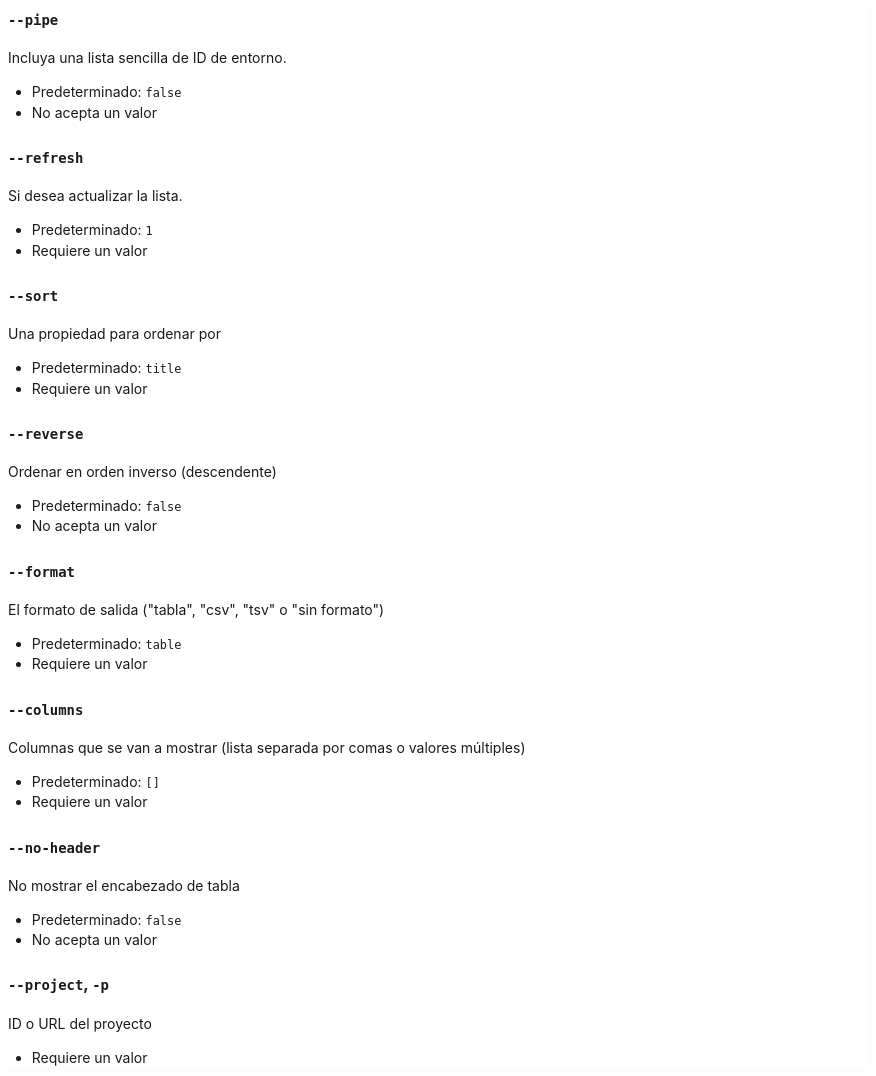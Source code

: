 
### `--pipe`

Incluya una lista sencilla de ID de entorno.
- Predeterminado: `false`
- No acepta un valor


### `--refresh`

Si desea actualizar la lista.
- Predeterminado: `1`
- Requiere un valor


### `--sort`

Una propiedad para ordenar por
- Predeterminado: `title`
- Requiere un valor


### `--reverse`

Ordenar en orden inverso (descendente)
- Predeterminado: `false`
- No acepta un valor


### `--format`

El formato de salida (&quot;tabla&quot;, &quot;csv&quot;, &quot;tsv&quot; o &quot;sin formato&quot;)
- Predeterminado: `table`
- Requiere un valor


### `--columns`

Columnas que se van a mostrar (lista separada por comas o valores múltiples)
- Predeterminado: `[]`
- Requiere un valor


### `--no-header`

No mostrar el encabezado de tabla
- Predeterminado: `false`
- No acepta un valor



### `--project`, `-p`



ID o URL del proyecto
- Requiere un valor
